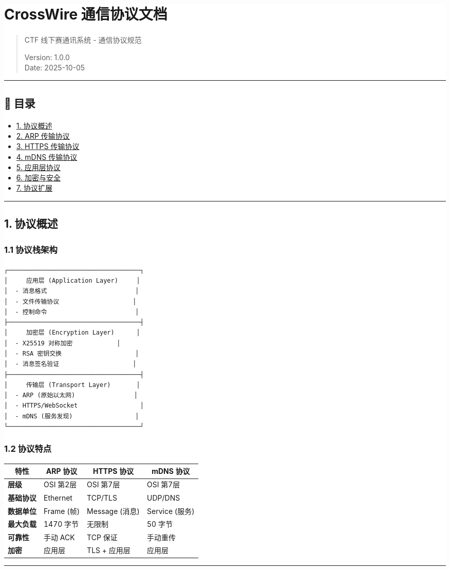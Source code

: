 # CrossWire 通信协议文档

> CTF 线下赛通讯系统 - 通信协议规范
> 
> Version: 1.0.0  
> Date: 2025-10-05

---

## 📑 目录

- [1. 协议概述](#1-协议概述)
- [2. ARP 传输协议](#2-arp-传输协议)
- [3. HTTPS 传输协议](#3-https-传输协议)
- [4. mDNS 传输协议](#4-mdns-传输协议)
- [5. 应用层协议](#5-应用层协议)
- [6. 加密与安全](#6-加密与安全)
- [7. 协议扩展](#7-协议扩展)

---

## 1. 协议概述

### 1.1 协议栈架构

```
┌────────────────────────────────────┐
│     应用层 (Application Layer)     │
│  - 消息格式                        │
│  - 文件传输协议                    │
│  - 控制命令                        │
├────────────────────────────────────┤
│     加密层 (Encryption Layer)      │
│  - X25519 对称加密            │
│  - RSA 密钥交换                    │
│  - 消息签名验证                    │
├────────────────────────────────────┤
│     传输层 (Transport Layer)       │
│  - ARP (原始以太网)                │
│  - HTTPS/WebSocket                 │
│  - mDNS (服务发现)                 │
└────────────────────────────────────┘
```

### 1.2 协议特点

| 特性 | ARP 协议 | HTTPS 协议 | mDNS 协议 |
|------|----------|------------|-----------|
| **层级** | OSI 第2层 | OSI 第7层 | OSI 第7层 |
| **基础协议** | Ethernet | TCP/TLS | UDP/DNS |
| **数据单位** | Frame (帧) | Message (消息) | Service (服务) |
| **最大负载** | 1470 字节 | 无限制 | 50 字节 |
| **可靠性** | 手动 ACK | TCP 保证 | 手动重传 |
| **加密** | 应用层 | TLS + 应用层 | 应用层 |

---